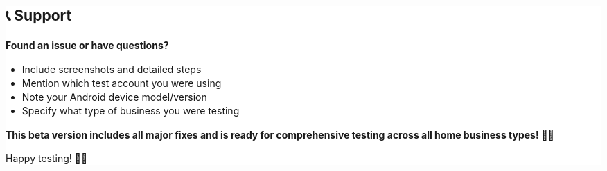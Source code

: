 
## 📞 **Support**

**Found an issue or have questions?**
- Include screenshots and detailed steps
- Mention which test account you were using
- Note your Android device model/version
- Specify what type of business you were testing

**This beta version includes all major fixes and is ready for comprehensive testing across all home business types!** 🌿🚀

Happy testing! 🧪✨ 